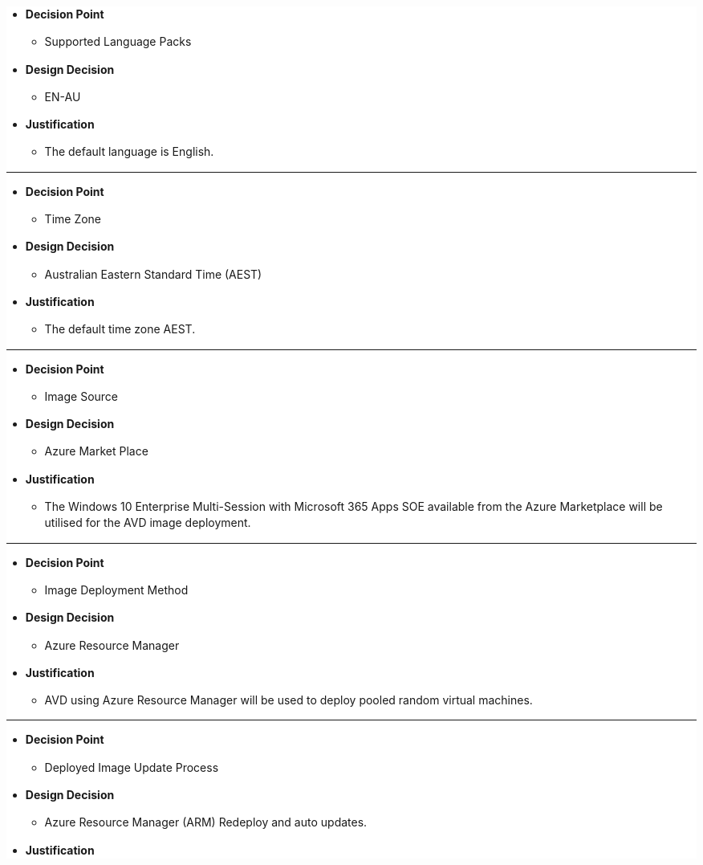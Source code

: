 * **Decision Point**

    * Supported Language Packs

* **Design Decision**

    * EN-AU

* **Justification**

    * The default language is English.

--- 
* **Decision Point**

    * Time Zone

* **Design Decision**

    * Australian Eastern Standard Time (AEST)

* **Justification**

    * The default time zone AEST.

--- 
* **Decision Point**

    * Image Source

* **Design Decision**

    * Azure Market Place

* **Justification**

    * The Windows 10 Enterprise Multi-Session with Microsoft 365 Apps SOE available from the Azure Marketplace will be utilised for the AVD image deployment.

--- 
* **Decision Point**

    * Image Deployment Method

* **Design Decision**

    * Azure Resource Manager

* **Justification**

    * AVD using Azure Resource Manager will be used to deploy pooled random virtual machines.

--- 
* **Decision Point**

    * Deployed Image Update Process

* **Design Decision**

    * Azure Resource Manager (ARM) Redeploy and auto updates.

* **Justification**
